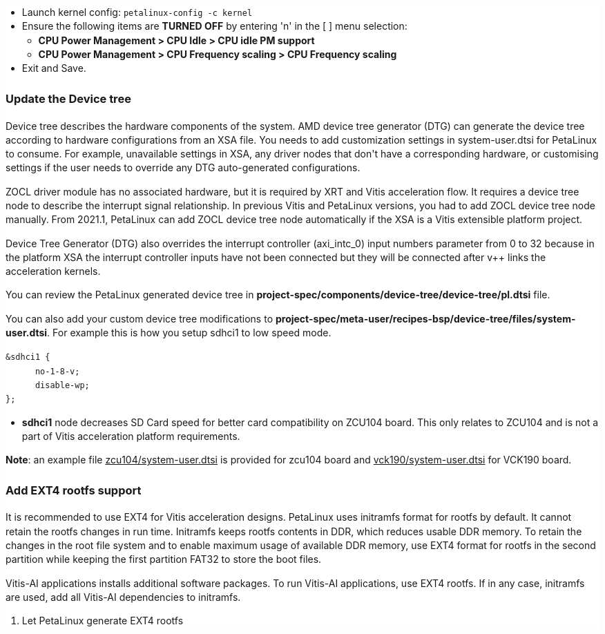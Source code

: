    - Launch kernel config: `petalinux-config -c kernel`
   - Ensure the following items are **TURNED OFF** by entering 'n' in the [ ] menu selection:
     - **CPU Power Management > CPU Idle > CPU idle PM support**
     - **CPU Power Management > CPU Frequency scaling > CPU Frequency scaling**
   - Exit and Save.


### Update the Device tree

Device tree describes the hardware components of the system. AMD device tree generator (DTG) can generate the device tree according to hardware configurations from an XSA file. You needs to add customization settings in system-user.dtsi for PetaLinux to consume. For example, unavailable settings in XSA, any driver nodes that don't have a corresponding hardware, or customising settings if the user needs to override any DTG auto-generated configurations. 

ZOCL driver module has no associated hardware, but it is required by XRT and Vitis acceleration flow. It requires a device tree node to describe the interrupt signal relationship. In previous Vitis and PetaLinux versions, you had to add ZOCL device tree node manually. From 2021.1, PetaLinux can add ZOCL device tree node automatically if the XSA is a Vitis extensible platform project.

Device Tree Generator (DTG) also overrides the interrupt controller (axi_intc_0) input numbers parameter from 0 to 32 because in the platform XSA the interrupt controller inputs have not been connected but they will be connected after v++ links the acceleration kernels.

You can review the PetaLinux generated device tree in **project-spec/components/device-tree/device-tree/pl.dtsi** file.

You can also add your custom device tree modifications to **project-spec/meta-user/recipes-bsp/device-tree/files/system-user.dtsi**. For example this is how you setup sdhci1 to low speed mode.

```
&sdhci1 {
      no-1-8-v;
      disable-wp;
};
```

   - **sdhci1** node decreases SD Card speed for better card compatibility on ZCU104 board. This only relates to ZCU104 and is not a part of Vitis acceleration platform requirements. 

   **Note**: an example file [zcu104/system-user.dtsi](ref_files/zcu104/system-user.dtsi) is provided for zcu104 board and [vck190/system-user.dtsi](ref_files/vck190/system-user.dtsi) for VCK190 board.



### Add EXT4 rootfs support 

It is recommended to use EXT4 for Vitis acceleration designs. PetaLinux uses initramfs format for rootfs by default. It cannot retain the rootfs changes in run time. Initramfs keeps rootfs contents in DDR, which reduces usable DDR memory. To retain the changes in the root file system and to enable maximum usage of available DDR memory, use EXT4 format for rootfs in the second partition while keeping the first partition FAT32 to store the boot files.

Vitis-AI applications installs additional software packages. To run Vitis-AI applications, use EXT4 rootfs. If in any case, initramfs are used, add all Vitis-AI dependencies to initramfs.

1. Let PetaLinux generate EXT4 rootfs
